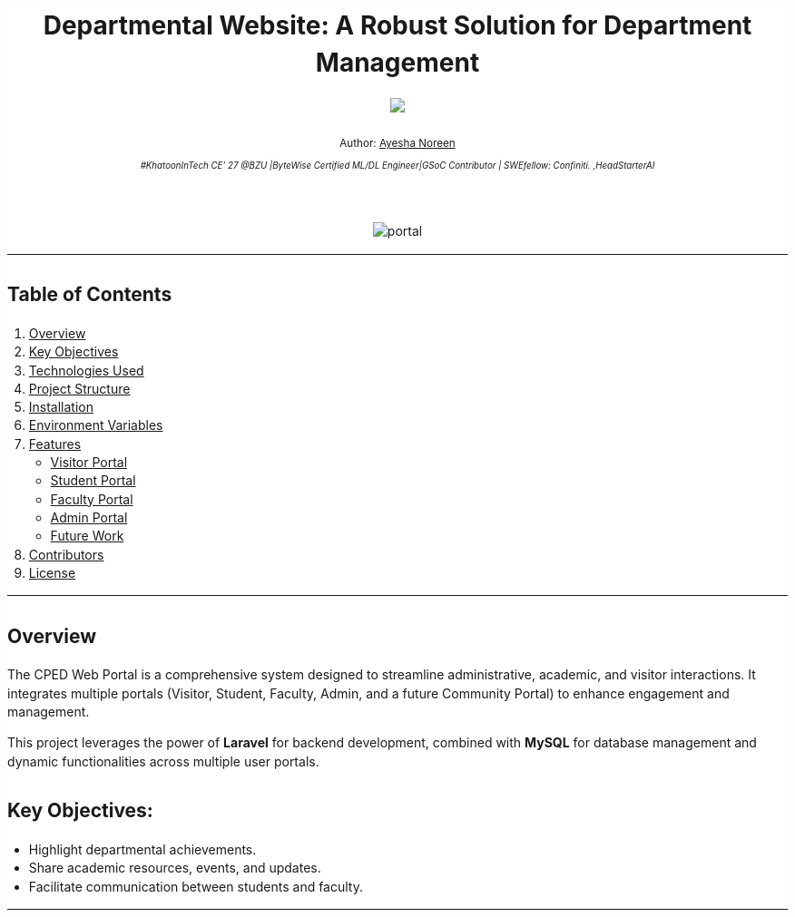 <div align="center">
  <h1>Departmental Website: A Robust Solution for Department Management</h1>
  <a class="header-badge" target="_blank" href="https://www.linkedin.com/in/khatoonintech/">
  <img src="https://img.shields.io/badge/style--5eba00.svg?label=LinkedIn&logo=linkedin&style=social">
  </a>
  

<sub>Author:
<a href="https://www.linkedin.com/in/Khatoonintech/" target="_blank">Ayesha Noreen</a><br>
<small> <i>#KhatoonInTech CE' 27 @BZU |ByteWise Certified ML/DL Engineer|GSoC Contributor | SWEfellow: Confiniti. ,HeadStarterAI</i> </small>
</sub>
<br>
<br>
<br>

![portal ](../main/images/portal.png)

</div>

---

## Table of Contents
1. [Overview](#Overview)
2. [Key Objectives](#Key-Objectives)
1. [Technologies Used](#technologies-used)
2. [Project Structure](#project-structure)
3. [Installation](#installation)
4. [Environment Variables](#environment-variables)
5. [Features](#features)
    - [Visitor Portal](#visitor-portal)
    - [Student Portal](#student-portal)
    - [Faculty Portal](#faculty-portal)
    - [Admin Portal](#admin-portal)
    - [Future Work](#future-work)
7. [Contributors](#contributors)
8. [License](#license)

---
## Overview

The CPED Web Portal is a comprehensive system designed to streamline administrative, academic, and visitor interactions. It integrates multiple portals (Visitor, Student, Faculty, Admin, and a future Community Portal) to enhance engagement and management.

This project leverages the power of **Laravel** for backend development, combined with **MySQL** for database management and dynamic functionalities across multiple user portals.

## Key Objectives:
- Highlight departmental achievements.
- Share academic resources, events, and updates.
- Facilitate communication between students and faculty.

---